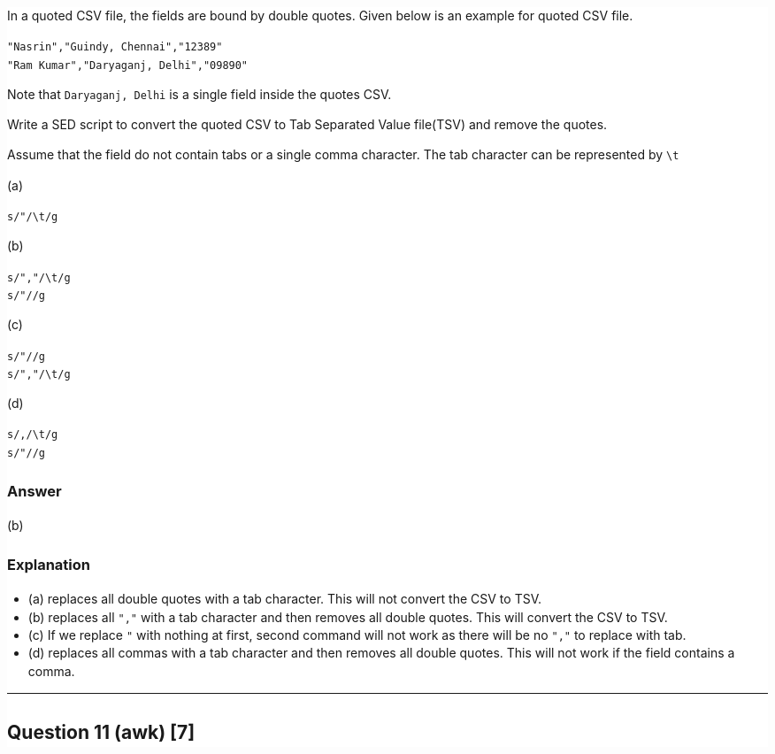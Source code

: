 In a quoted CSV file, the fields are bound by double quotes. Given below is an example for quoted CSV file.

```csv
"Nasrin","Guindy, Chennai","12389"
"Ram Kumar","Daryaganj, Delhi","09890"
```

Note that `Daryaganj, Delhi` is a single field inside the quotes CSV.

Write a SED script to convert the quoted CSV to Tab Separated Value file(TSV) and remove the quotes.

Assume that the field do not contain tabs or a single comma character. The tab character can be represented by `\t`

(a)

```text
s/"/\t/g
```

(b)

```text
s/","/\t/g
s/"//g
```

(c)

```text
s/"//g
s/","/\t/g
```

(d)

```text
s/,/\t/g
s/"//g
```

### Answer

(b)

### Explanation

- (a) replaces all double quotes with a tab character. This will not convert the CSV to TSV.
- (b) replaces all `","` with a tab character and then removes all double quotes. This will convert the CSV to TSV.
- (c) If we replace `"` with nothing at first, second command will not work as there will be no `","` to replace with tab.
- (d) replaces all commas with a tab character and then removes all double quotes. This will not work if the field contains a comma.

---

## Question 11 (awk) [7]
